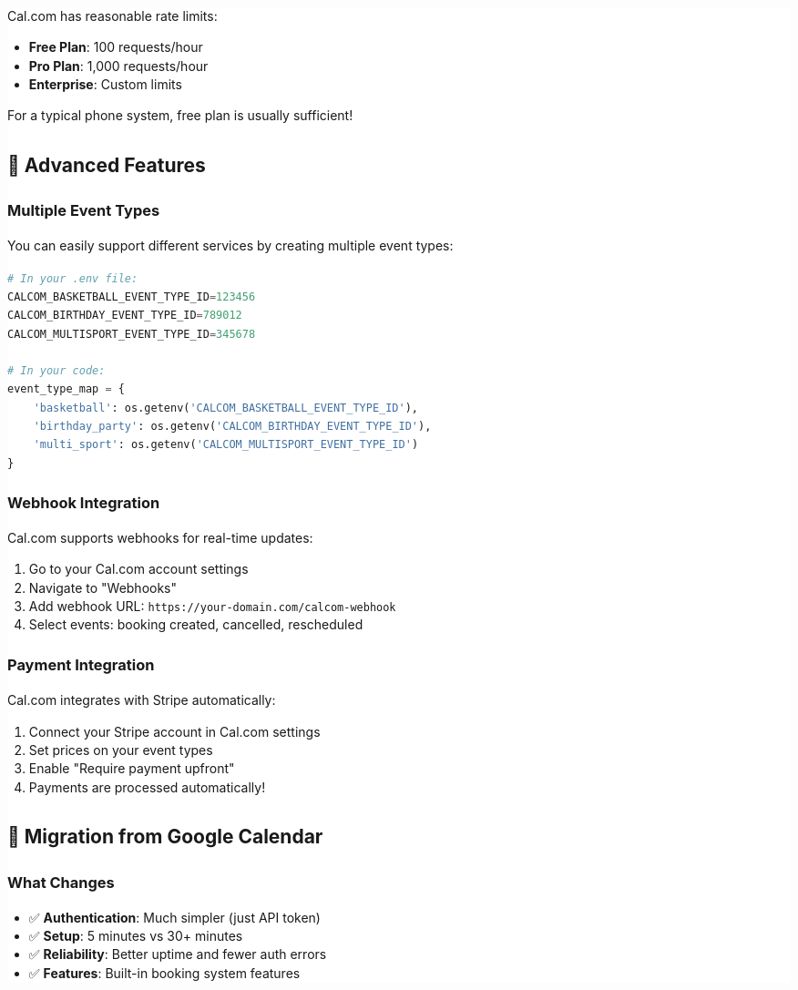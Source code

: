 Cal.com has reasonable rate limits:
- **Free Plan**: 100 requests/hour
- **Pro Plan**: 1,000 requests/hour
- **Enterprise**: Custom limits

For a typical phone system, free plan is usually sufficient!

## 🚀 Advanced Features

### Multiple Event Types

You can easily support different services by creating multiple event types:

```python
# In your .env file:
CALCOM_BASKETBALL_EVENT_TYPE_ID=123456
CALCOM_BIRTHDAY_EVENT_TYPE_ID=789012
CALCOM_MULTISPORT_EVENT_TYPE_ID=345678

# In your code:
event_type_map = {
    'basketball': os.getenv('CALCOM_BASKETBALL_EVENT_TYPE_ID'),
    'birthday_party': os.getenv('CALCOM_BIRTHDAY_EVENT_TYPE_ID'),
    'multi_sport': os.getenv('CALCOM_MULTISPORT_EVENT_TYPE_ID')
}
```

### Webhook Integration

Cal.com supports webhooks for real-time updates:

1. Go to your Cal.com account settings
2. Navigate to "Webhooks"
3. Add webhook URL: `https://your-domain.com/calcom-webhook`
4. Select events: booking created, cancelled, rescheduled

### Payment Integration

Cal.com integrates with Stripe automatically:

1. Connect your Stripe account in Cal.com settings
2. Set prices on your event types
3. Enable "Require payment upfront"
4. Payments are processed automatically!

## 🔄 Migration from Google Calendar

### What Changes

- ✅ **Authentication**: Much simpler (just API token)
- ✅ **Setup**: 5 minutes vs 30+ minutes
- ✅ **Reliability**: Better uptime and fewer auth errors
- ✅ **Features**: Built-in booking system features
